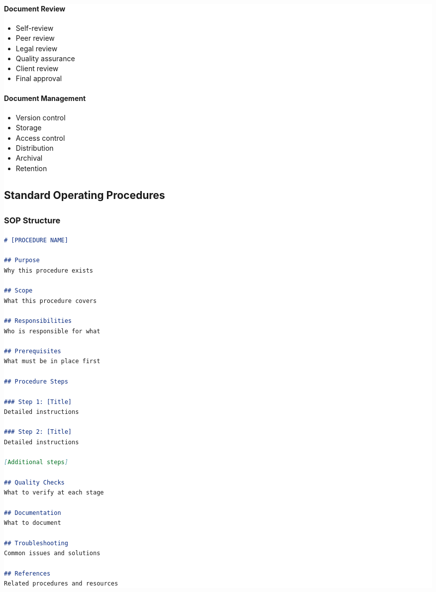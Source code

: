#### Document Review
- Self-review
- Peer review
- Legal review
- Quality assurance
- Client review
- Final approval

#### Document Management
- Version control
- Storage
- Access control
- Distribution
- Archival
- Retention

## Standard Operating Procedures

### SOP Structure

```markdown
# [PROCEDURE NAME]

## Purpose
Why this procedure exists

## Scope
What this procedure covers

## Responsibilities
Who is responsible for what

## Prerequisites
What must be in place first

## Procedure Steps

### Step 1: [Title]
Detailed instructions

### Step 2: [Title]
Detailed instructions

[Additional steps]

## Quality Checks
What to verify at each stage

## Documentation
What to document

## Troubleshooting
Common issues and solutions

## References
Related procedures and resources
```
